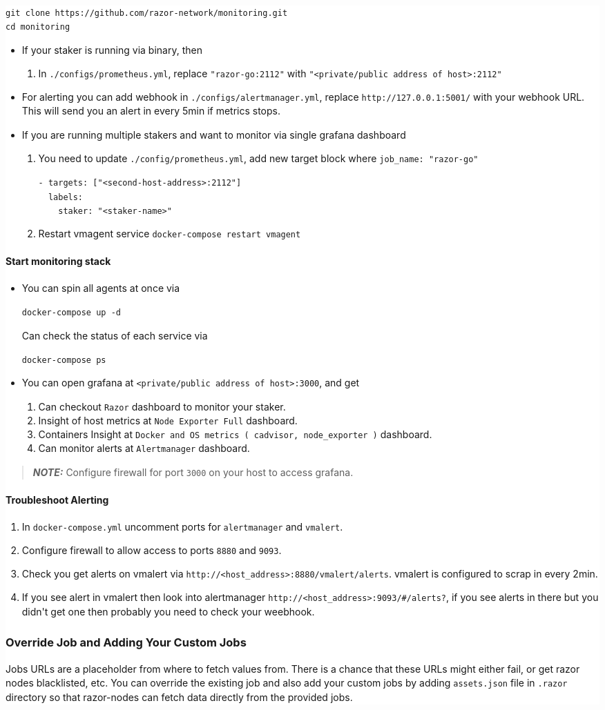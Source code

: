 ```
git clone https://github.com/razor-network/monitoring.git
cd monitoring
```

- If your staker is running via binary, then

    1. In `./configs/prometheus.yml`, replace `"razor-go:2112"` with `"<private/public address of host>:2112"`

- For alerting you can add webhook in `./configs/alertmanager.yml`, replace `http://127.0.0.1:5001/` with your webhook URL. This will send you an alert in every 5min if metrics stops.

- If you are running multiple stakers and want to monitor via single grafana dashboard
    1. You need to update `./config/prometheus.yml`, add new target block where `job_name: "razor-go"`
       ```
       - targets: ["<second-host-address>:2112"]
         labels:
           staker: "<staker-name>"
       ```
    2. Restart vmagent service `docker-compose restart vmagent`

#### Start monitoring stack

- You can spin all agents at once via

  ```
  docker-compose up -d
  ```

  Can check the status of each service via

  ```
  docker-compose ps
  ```

- You can open grafana at `<private/public address of host>:3000`, and get
    1. Can checkout `Razor` dashboard to monitor your staker.
    2. Insight of host metrics at `Node Exporter Full` dashboard.
    3. Containers Insight at `Docker and OS metrics ( cadvisor, node_exporter )` dashboard.
    4. Can monitor alerts at `Alertmanager` dashboard.

> **_NOTE:_** Configure firewall for port `3000` on your host to access grafana.

#### Troubleshoot Alerting

1. In `docker-compose.yml` uncomment ports for `alertmanager` and `vmalert`.
2. Configure firewall to allow access to ports `8880` and `9093`.

3. Check you get alerts on vmalert via `http://<host_address>:8880/vmalert/alerts`. vmalert is configured to scrap in every 2min.

4. If you see alert in vmalert then look into alertmanager `http://<host_address>:9093/#/alerts?`, if you see alerts in there but you didn't get one then probably you need to check your weebhook.

### Override Job and Adding Your Custom Jobs

Jobs URLs are a placeholder from where to fetch values from. There is a chance that these URLs might either fail, or get razor nodes blacklisted, etc.
You can override the existing job and also add your custom jobs by adding `assets.json` file in `.razor` directory so that razor-nodes can fetch data directly from the provided jobs.
